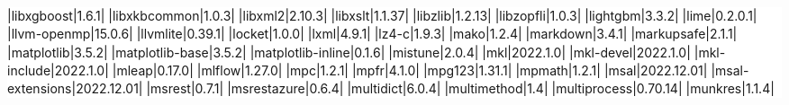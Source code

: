 |libxgboost|1.6.1|
|libxkbcommon|1.0.3|
|libxml2|2.10.3|
|libxslt|1.1.37|
|libzlib|1.2.13|
|libzopfli|1.0.3|
|lightgbm|3.3.2|
|lime|0.2.0.1|
|llvm-openmp|15.0.6|
|llvmlite|0.39.1|
|locket|1.0.0|
|lxml|4.9.1|
|lz4-c|1.9.3|
|mako|1.2.4|
|markdown|3.4.1|
|markupsafe|2.1.1|
|matplotlib|3.5.2|
|matplotlib-base|3.5.2|
|matplotlib-inline|0.1.6|
|mistune|2.0.4|
|mkl|2022.1.0|
|mkl-devel|2022.1.0|
|mkl-include|2022.1.0|
|mleap|0.17.0|
|mlflow|1.27.0|
|mpc|1.2.1|
|mpfr|4.1.0|
|mpg123|1.31.1|
|mpmath|1.2.1|
|msal|2022.12.01|
|msal-extensions|2022.12.01|
|msrest|0.7.1|
|msrestazure|0.6.4|
|multidict|6.0.4|
|multimethod|1.4|
|multiprocess|0.70.14|
|munkres|1.1.4|